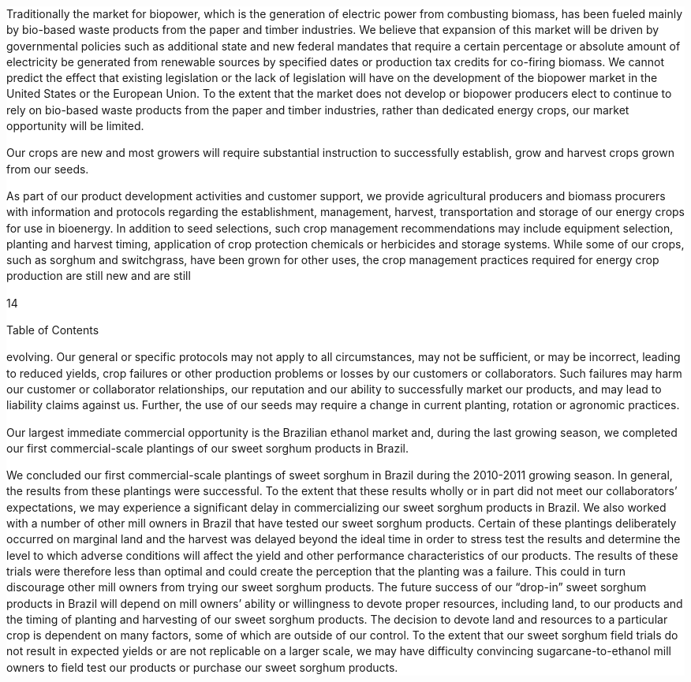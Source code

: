 Traditionally the market for biopower, which is the generation of electric power from combusting biomass, has been fueled mainly by bio-based waste products from the paper and timber industries. We believe that expansion of this market will be driven by governmental policies such as additional state and new federal mandates that require a certain percentage or absolute amount of electricity be generated from renewable sources by specified dates or production tax credits for co-firing biomass. We cannot predict the effect that existing legislation or the lack of legislation will have on the development of the biopower market in the United States or the European Union. To the extent that the market does not develop or biopower producers elect to continue to rely on bio-based waste products from the paper and timber industries, rather than dedicated energy crops, our market opportunity will be limited.
 
Our crops are new and most growers will require substantial instruction to successfully establish, grow and harvest crops grown from our seeds.
 
As part of our product development activities and customer support, we provide agricultural producers and biomass procurers with information and protocols regarding the establishment, management, harvest, transportation and storage of our energy crops for use in bioenergy. In addition to seed selections, such crop management recommendations may include equipment selection, planting and harvest timing, application of crop protection chemicals or herbicides and storage systems. While some of our crops, such as sorghum and switchgrass, have been grown for other uses, the crop management practices required for energy crop production are still new and are still

14

Table of Contents

evolving. Our general or specific protocols may not apply to all circumstances, may not be sufficient, or may be incorrect, leading to reduced yields, crop failures or other production problems or losses by our customers or collaborators. Such failures may harm our customer or collaborator relationships, our reputation and our ability to successfully market our products, and may lead to liability claims against us. Further, the use of our seeds may require a change in current planting, rotation or agronomic practices.
 
Our largest immediate commercial opportunity is the Brazilian ethanol market and, during the last growing season, we completed our first commercial-scale plantings of our sweet sorghum products in Brazil.
 
We concluded our first commercial-scale plantings of sweet sorghum in Brazil during the 2010-2011 growing season. In general, the results from these plantings were successful. To the extent that these results wholly or in part did not meet our collaborators’ expectations, we may experience a significant delay in commercializing our sweet sorghum products in Brazil. We also worked with a number of other mill owners in Brazil that have tested our sweet sorghum products. Certain of these plantings deliberately occurred on marginal land and the harvest was delayed beyond the ideal time in order to stress test the results and determine the level to which adverse conditions will affect the yield and other performance characteristics of our products. The results of these trials were therefore less than optimal and could create the perception that the planting was a failure. This could in turn discourage other mill owners from trying our sweet sorghum products. The future success of our “drop-in” sweet sorghum products in Brazil will depend on mill owners’ ability or willingness to devote proper resources, including land, to our products and the timing of planting and harvesting of our sweet sorghum products. The decision to devote land and resources to a particular crop is dependent on many factors, some of which are outside of our control. To the extent that our sweet sorghum field trials do not result in expected yields or are not replicable on a larger scale, we may have difficulty convincing sugarcane-to-ethanol mill owners to field test our products or purchase our sweet sorghum products.
 